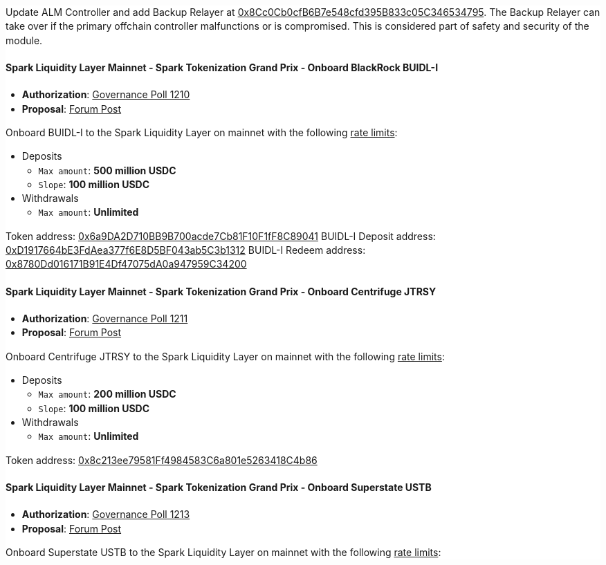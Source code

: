 Update ALM Controller and add Backup Relayer at [0x8Cc0Cb0cfB6B7e548cfd395B833c05C346534795](https://etherscan.io/address/0x8Cc0Cb0cfB6B7e548cfd395B833c05C346534795#code). The Backup Relayer can take over if the primary offchain controller malfunctions or is compromised. This is considered part of safety and security of the module.
 
#### Spark Liquidity Layer Mainnet - Spark Tokenization Grand Prix - Onboard BlackRock BUIDL-I

- **Authorization**: [Governance Poll 1210](https://vote.makerdao.com/polling/QmSwQ6Wc)
- **Proposal**: [Forum Post](https://forum.sky.money/t/april-3-2025-proposed-changes-to-spark-for-upcoming-spell/26155)

Onboard BUIDL-I to the Spark Liquidity Layer on mainnet with the following [rate limits](https://docs.spark.fi/dev/spark-liquidity-layer/spark-alm-controller#rate-limits):

- Deposits
  - `Max amount`: **500 million USDC**
  - `Slope`: **100 million USDC**
- Withdrawals
  - `Max amount`: **Unlimited**

Token address: [0x6a9DA2D710BB9B700acde7Cb81F10F1fF8C89041](https://etherscan.io/address/0x6a9DA2D710BB9B700acde7Cb81F10F1fF8C89041)
BUIDL-I Deposit address: [0xD1917664bE3FdAea377f6E8D5BF043ab5C3b1312](https://etherscan.io/address/0xD1917664bE3FdAea377f6E8D5BF043ab5C3b1312)
BUIDL-I Redeem address: [0x8780Dd016171B91E4Df47075dA0a947959C34200](https://etherscan.io/address/0x8780Dd016171B91E4Df47075dA0a947959C34200)

#### Spark Liquidity Layer Mainnet - Spark Tokenization Grand Prix - Onboard Centrifuge JTRSY

- **Authorization**: [Governance Poll 1211](https://vote.makerdao.com/polling/QmehvjH9)
- **Proposal**: [Forum Post](https://forum.sky.money/t/april-3-2025-proposed-changes-to-spark-for-upcoming-spell/26155)

Onboard Centrifuge JTRSY to the Spark Liquidity Layer on mainnet with the following [rate limits](https://docs.spark.fi/dev/spark-liquidity-layer/spark-alm-controller#rate-limits):

- Deposits
  - `Max amount`: **200 million USDC**
  - `Slope`: **100 million USDC**
- Withdrawals
  - `Max amount`: **Unlimited**

Token address: [0x8c213ee79581Ff4984583C6a801e5263418C4b86](https://etherscan.io/address/0x8c213ee79581Ff4984583C6a801e5263418C4b86)

#### Spark Liquidity Layer Mainnet - Spark Tokenization Grand Prix - Onboard Superstate USTB

- **Authorization**: [Governance Poll 1213](https://vote.makerdao.com/polling/QmTE29em)
- **Proposal**: [Forum Post](https://forum.sky.money/t/april-3-2025-proposed-changes-to-spark-for-upcoming-spell/26155)

Onboard Superstate USTB to the Spark Liquidity Layer on mainnet with the following [rate limits](https://docs.spark.fi/dev/spark-liquidity-layer/spark-alm-controller#rate-limits):
